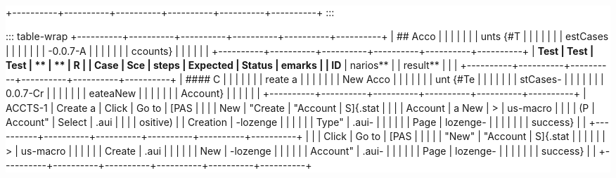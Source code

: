 +----------+----------+----------+----------+----------+----------+
:::

::: table-wrap
+----------+----------+----------+----------+----------+----------+
| ## Acco  |          |          |          |          |          |
| unts {#T |          |          |          |          |          |
| estCases |          |          |          |          |          |
| -0.0.7-A |          |          |          |          |          |
| ccounts} |          |          |          |          |          |
+----------+----------+----------+----------+----------+----------+
| **Test   | **Test   | **Test   | **       | **       | **R      |
| Case     | Sce      | steps**  | Expected | Status** | emarks** |
| ID**     | narios** |          | result** |          |          |
+----------+----------+----------+----------+----------+----------+
| #### C   |          |          |          |          |          |
| reate a  |          |          |          |          |          |
| New Acco |          |          |          |          |          |
| unt {#Te |          |          |          |          |          |
| stCases- |          |          |          |          |          |
| 0.0.7-Cr |          |          |          |          |          |
| eateaNew |          |          |          |          |          |
| Account} |          |          |          |          |          |
+----------+----------+----------+----------+----------+----------+
| ACCTS-1  | Create a | Click    | Go to    | [PAS     |          |
|          | New      | "Create  | "Account | S]{.stat |          |
|          | Account  | a New    | \>       | us-macro |          |
|          | (P       | Account" | Select   | .aui     |          |
|          | ositive) |          | Creation | -lozenge |          |
|          |          |          | Type"    | .aui-    |          |
|          |          |          | Page     | lozenge- |          |
|          |          |          |          | success} |          |
+----------+----------+----------+----------+----------+----------+
|          |          | Click    | Go to    | [PAS     |          |
|          |          | "New"    | "Account | S]{.stat |          |
|          |          |          | \>       | us-macro |          |
|          |          |          | Create   | .aui     |          |
|          |          |          | New      | -lozenge |          |
|          |          |          | Account" | .aui-    |          |
|          |          |          | Page     | lozenge- |          |
|          |          |          |          | success} |          |
+----------+----------+----------+----------+----------+----------+